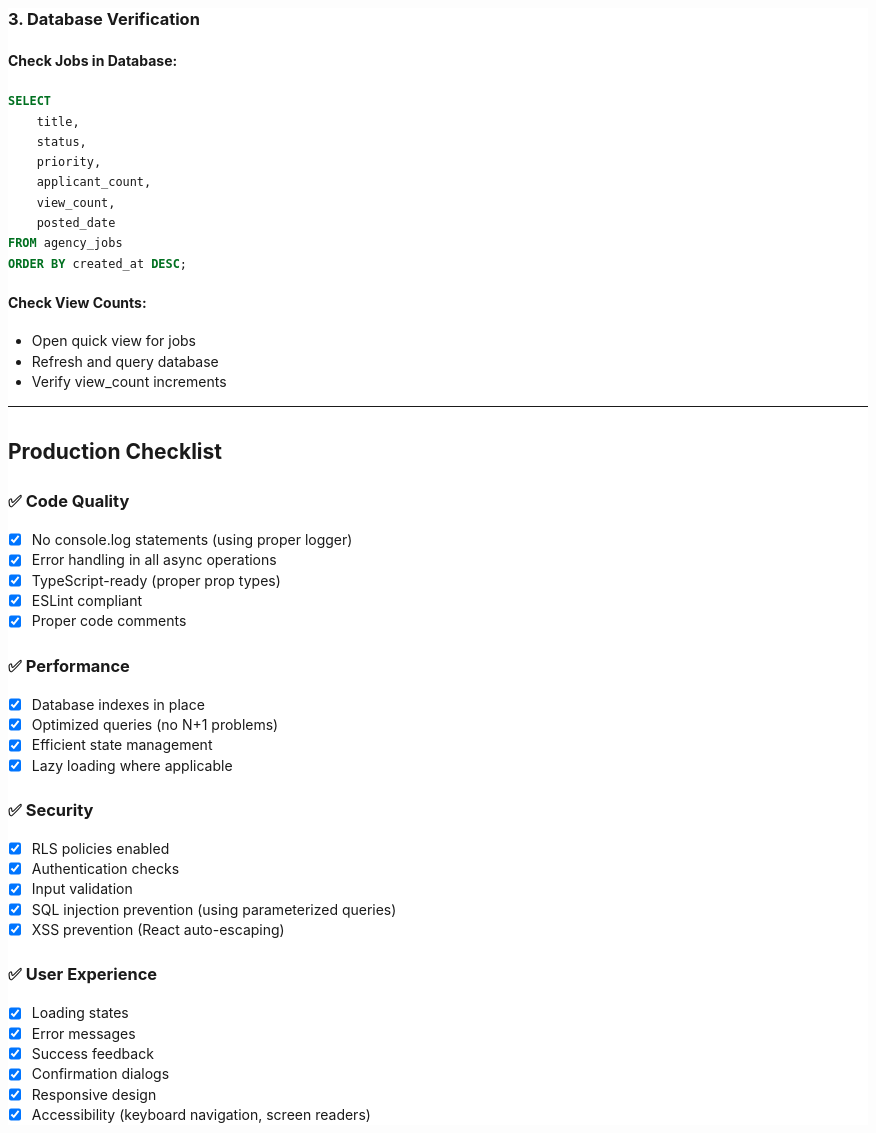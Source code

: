 ### 3. Database Verification

#### Check Jobs in Database:
```sql
SELECT
    title,
    status,
    priority,
    applicant_count,
    view_count,
    posted_date
FROM agency_jobs
ORDER BY created_at DESC;
```

#### Check View Counts:
- Open quick view for jobs
- Refresh and query database
- Verify view_count increments

---

## Production Checklist

### ✅ Code Quality
- [x] No console.log statements (using proper logger)
- [x] Error handling in all async operations
- [x] TypeScript-ready (proper prop types)
- [x] ESLint compliant
- [x] Proper code comments

### ✅ Performance
- [x] Database indexes in place
- [x] Optimized queries (no N+1 problems)
- [x] Efficient state management
- [x] Lazy loading where applicable

### ✅ Security
- [x] RLS policies enabled
- [x] Authentication checks
- [x] Input validation
- [x] SQL injection prevention (using parameterized queries)
- [x] XSS prevention (React auto-escaping)

### ✅ User Experience
- [x] Loading states
- [x] Error messages
- [x] Success feedback
- [x] Confirmation dialogs
- [x] Responsive design
- [x] Accessibility (keyboard navigation, screen readers)
